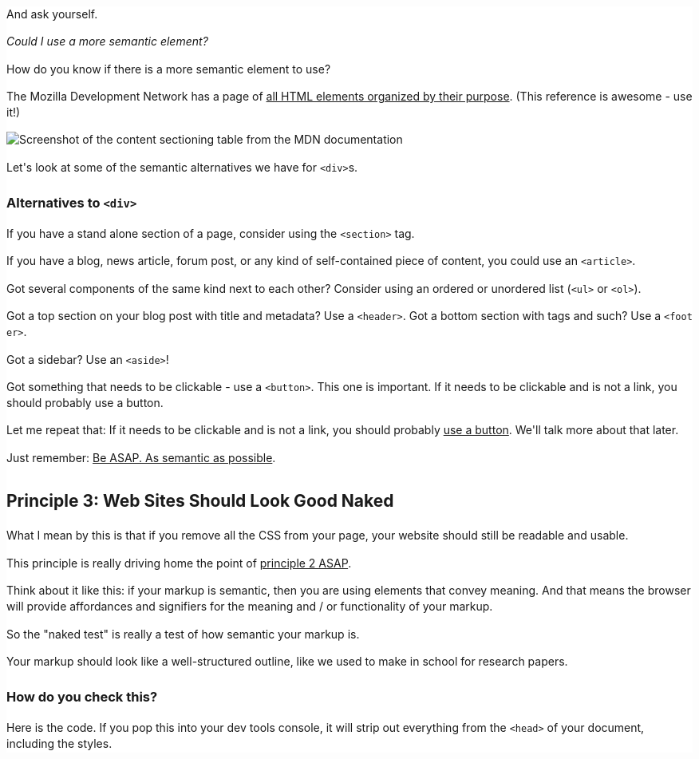 And ask yourself.

*Could I use a more semantic element?*

How do you know if there is a more semantic element to use?

The Mozilla Development Network has a page of [all HTML elements organized by their purpose](https://developer.mozilla.org/en-US/docs/Web/HTML/Element). (This reference is awesome - use it!)

![Screenshot of the content sectioning table from the MDN documentation](/assets/img/content-sectioning.png)

Let's look at some of the semantic alternatives we have for `<div>`s.

### Alternatives to `<div>`

If you have a stand alone section of a page, consider using the `<section>` tag.

If you have a blog, news article, forum post, or any kind of self-contained piece of content, you could use an `<article>`.

Got several components of the same kind next to each other? Consider using an ordered or unordered list (`<ul>` or `<ol>`).

Got a top section on your blog post with title and metadata? Use a `<header>`. Got a bottom section with tags and such? Use a `<footer>`.

Got a sidebar? Use an `<aside>`!

Got something that needs to be clickable - use a `<button>`. This one is important. If it needs to be clickable and is not a link, you should probably use a button.

Let me repeat that: If it needs to be clickable and is not a link, you should probably [use a button](/accessibility/javascript-accessibility#1-use-the-button-element-for-anything-that-users-click-on). We'll talk more about that later.

Just remember: [Be ASAP. As semantic as possible](#principle-2-be-asap-as-semantic-as-possible).

## Principle 3: Web Sites Should Look Good Naked

What I mean by this is that if you remove all the CSS from your page, your website should still be readable and usable.

This principle is really driving home the point of [principle 2 ASAP](#principle-2-be-asap-as-semantic-as-possible).

Think about it like this: if your markup is semantic, then you are using elements that convey meaning. And that means the browser will provide affordances and signifiers for the meaning and / or functionality of your markup.

So the "naked test" is really a test of how semantic your markup is.

Your markup should look like a well-structured outline, like we used to make in school for research papers.

### How do you check this?

Here is the code. If you pop this into your dev tools console, it will strip out everything from the `<head>` of your document, including the styles.
